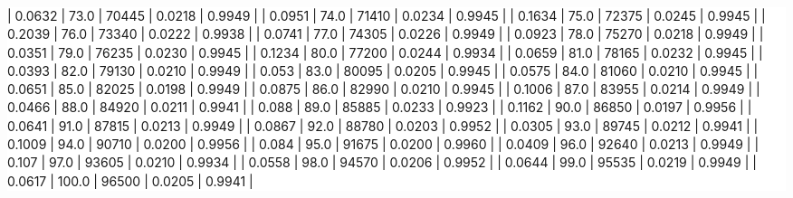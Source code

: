 | 0.0632        | 73.0  | 70445 | 0.0218          | 0.9949   |
| 0.0951        | 74.0  | 71410 | 0.0234          | 0.9945   |
| 0.1634        | 75.0  | 72375 | 0.0245          | 0.9945   |
| 0.2039        | 76.0  | 73340 | 0.0222          | 0.9938   |
| 0.0741        | 77.0  | 74305 | 0.0226          | 0.9949   |
| 0.0923        | 78.0  | 75270 | 0.0218          | 0.9949   |
| 0.0351        | 79.0  | 76235 | 0.0230          | 0.9945   |
| 0.1234        | 80.0  | 77200 | 0.0244          | 0.9934   |
| 0.0659        | 81.0  | 78165 | 0.0232          | 0.9945   |
| 0.0393        | 82.0  | 79130 | 0.0210          | 0.9949   |
| 0.053         | 83.0  | 80095 | 0.0205          | 0.9945   |
| 0.0575        | 84.0  | 81060 | 0.0210          | 0.9945   |
| 0.0651        | 85.0  | 82025 | 0.0198          | 0.9949   |
| 0.0875        | 86.0  | 82990 | 0.0210          | 0.9945   |
| 0.1006        | 87.0  | 83955 | 0.0214          | 0.9949   |
| 0.0466        | 88.0  | 84920 | 0.0211          | 0.9941   |
| 0.088         | 89.0  | 85885 | 0.0233          | 0.9923   |
| 0.1162        | 90.0  | 86850 | 0.0197          | 0.9956   |
| 0.0641        | 91.0  | 87815 | 0.0213          | 0.9949   |
| 0.0867        | 92.0  | 88780 | 0.0203          | 0.9952   |
| 0.0305        | 93.0  | 89745 | 0.0212          | 0.9941   |
| 0.1009        | 94.0  | 90710 | 0.0200          | 0.9956   |
| 0.084         | 95.0  | 91675 | 0.0200          | 0.9960   |
| 0.0409        | 96.0  | 92640 | 0.0213          | 0.9949   |
| 0.107         | 97.0  | 93605 | 0.0210          | 0.9934   |
| 0.0558        | 98.0  | 94570 | 0.0206          | 0.9952   |
| 0.0644        | 99.0  | 95535 | 0.0219          | 0.9949   |
| 0.0617        | 100.0 | 96500 | 0.0205          | 0.9941   |
